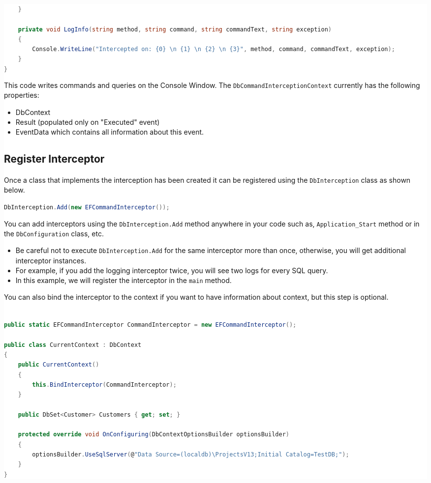```csharp
    }

    private void LogInfo(string method, string command, string commandText, string exception)
    {
        Console.WriteLine("Intercepted on: {0} \n {1} \n {2} \n {3}", method, command, commandText, exception);
    }
}
```

This code writes commands and queries on the Console Window. The `DbCommandInterceptionContext` currently has the following properties: 

 - DbContext
 - Result (populated only on "Executed" event) 
 - EventData which contains all information about this event.

## Register Interceptor

Once a class that implements the interception has been created it can be registered using the `DbInterception` class as shown below. 

```csharp
DbInterception.Add(new EFCommandInterceptor());
```

You can add interceptors using the `DbInterception.Add` method anywhere in your code such as, `Application_Start` method or in the `DbConfiguration` class, etc.

 - Be careful not to execute `DbInterception.Add` for the same interceptor more than once, otherwise, you will get additional interceptor instances. 
 - For example, if you add the logging interceptor twice, you will see two logs for every SQL query.
 - In this example, we will register the interceptor in the `main` method.

You can also bind the interceptor to the context if you want to have information about context, but this step is optional.

```csharp

public static EFCommandInterceptor CommandInterceptor = new EFCommandInterceptor();

public class CurrentContext : DbContext
{
    public CurrentContext()
    {
        this.BindInterceptor(CommandInterceptor);
    }

    public DbSet<Customer> Customers { get; set; }

    protected override void OnConfiguring(DbContextOptionsBuilder optionsBuilder)
    {
        optionsBuilder.UseSqlServer(@"Data Source=(localdb)\ProjectsV13;Initial Catalog=TestDB;");
    }
}
```
